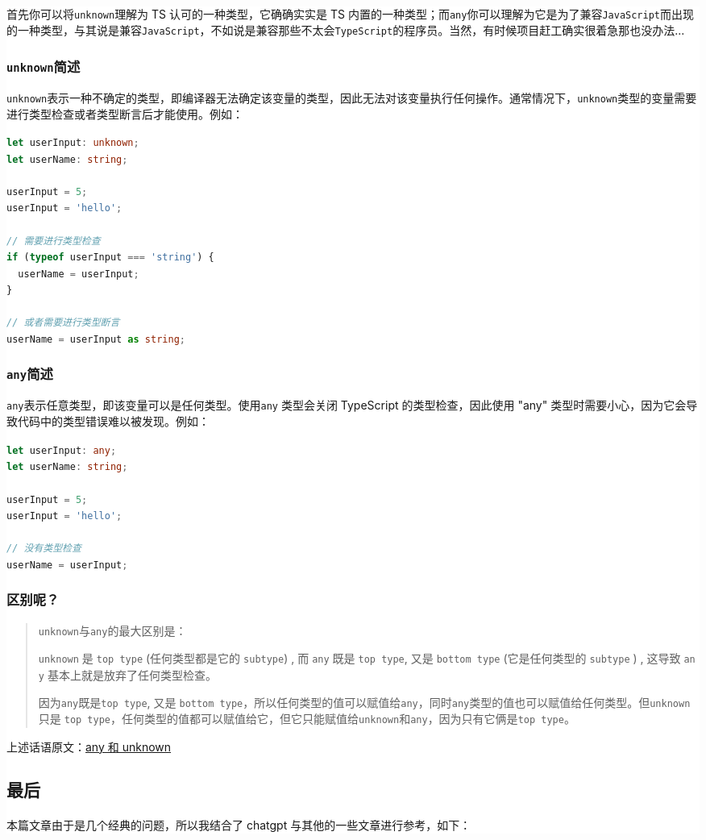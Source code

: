 首先你可以将`unknown`理解为 TS 认可的一种类型，它确确实实是 TS 内置的一种类型；而`any`你可以理解为它是为了兼容`JavaScript`而出现的一种类型，与其说是兼容`JavaScript`，不如说是兼容那些不太会`TypeScript`的程序员。当然，有时候项目赶工确实很着急那也没办法...

### `unknown`简述

`unknown`表示一种不确定的类型，即编译器无法确定该变量的类型，因此无法对该变量执行任何操作。通常情况下，`unknown`类型的变量需要进行类型检查或者类型断言后才能使用。例如：

```ts
let userInput: unknown;
let userName: string;

userInput = 5;
userInput = 'hello';

// 需要进行类型检查
if (typeof userInput === 'string') {
  userName = userInput;
}

// 或者需要进行类型断言
userName = userInput as string;
```

### `any`简述

`any`表示任意类型，即该变量可以是任何类型。使用`any` 类型会关闭 TypeScript 的类型检查，因此使用 "any" 类型时需要小心，因为它会导致代码中的类型错误难以被发现。例如：

```ts
let userInput: any;
let userName: string;

userInput = 5;
userInput = 'hello';

// 没有类型检查
userName = userInput;
```

### 区别呢？

> `unknown`与`any`的最大区别是：
> 
> `unknown` 是 `top type` (任何类型都是它的 `subtype`) , 而 `any` 既是 `top type`, 又是 `bottom type` (它是任何类型的 `subtype` ) , 这导致 `any` 基本上就是放弃了任何类型检查。
> 
> 因为`any`既是`top type`, 又是 `bottom type`，所以任何类型的值可以赋值给`any`，同时`any`类型的值也可以赋值给任何类型。但`unknown` 只是 `top type`，任何类型的值都可以赋值给它，但它只能赋值给`unknown`和`any`，因为只有它俩是`top type`。

上述话语原文：[any 和 unknown](https://juejin.cn/post/7003171767560716302#heading-9)

## 最后

本篇文章由于是几个经典的问题，所以我结合了 chatgpt 与其他的一些文章进行参考，如下：
